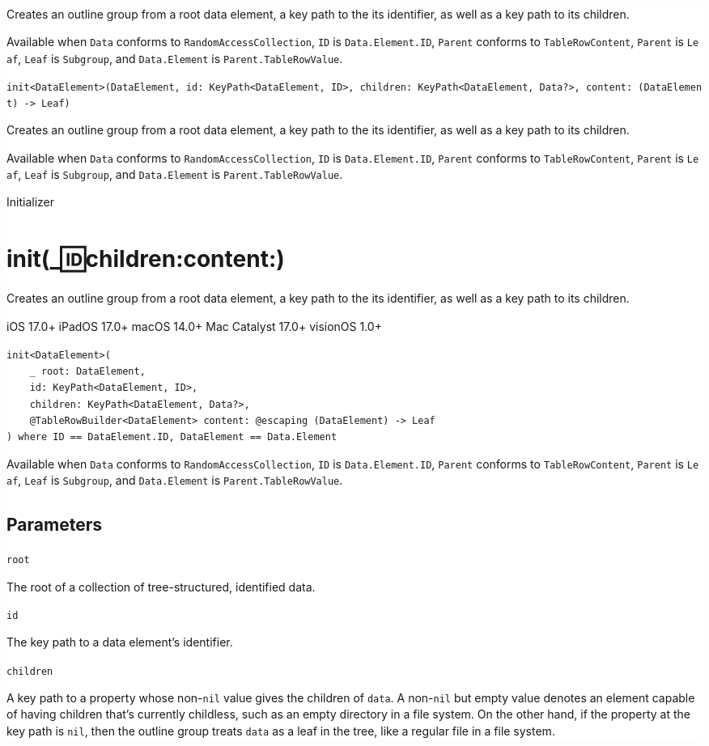 Creates an outline group from a root data element, a key path to the its
identifier, as well as a key path to its children.

Available when `Data` conforms to `RandomAccessCollection`, `ID` is
`Data.Element.ID`, `Parent` conforms to `TableRowContent`, `Parent` is `Leaf`,
`Leaf` is `Subgroup`, and `Data.Element` is `Parent.TableRowValue`.

`init<DataElement>(DataElement, id: KeyPath<DataElement, ID>, children:
KeyPath<DataElement, Data?>, content: (DataElement) -> Leaf)`

Creates an outline group from a root data element, a key path to the its
identifier, as well as a key path to its children.

Available when `Data` conforms to `RandomAccessCollection`, `ID` is
`Data.Element.ID`, `Parent` conforms to `TableRowContent`, `Parent` is `Leaf`,
`Leaf` is `Subgroup`, and `Data.Element` is `Parent.TableRowValue`.

Initializer

# init(_:id:children:content:)

Creates an outline group from a root data element, a key path to the its
identifier, as well as a key path to its children.

iOS 17.0+  iPadOS 17.0+  macOS 14.0+  Mac Catalyst 17.0+  visionOS 1.0+

    
    
    init<DataElement>(
        _ root: DataElement,
        id: KeyPath<DataElement, ID>,
        children: KeyPath<DataElement, Data?>,
        @TableRowBuilder<DataElement> content: @escaping (DataElement) -> Leaf
    ) where ID == DataElement.ID, DataElement == Data.Element

Available when `Data` conforms to `RandomAccessCollection`, `ID` is
`Data.Element.ID`, `Parent` conforms to `TableRowContent`, `Parent` is `Leaf`,
`Leaf` is `Subgroup`, and `Data.Element` is `Parent.TableRowValue`.

##  Parameters

`root`

    

The root of a collection of tree-structured, identified data.

`id`

    

The key path to a data element’s identifier.

`children`

    

A key path to a property whose non-`nil` value gives the children of `data`. A
non-`nil` but empty value denotes an element capable of having children that’s
currently childless, such as an empty directory in a file system. On the other
hand, if the property at the key path is `nil`, then the outline group treats
`data` as a leaf in the tree, like a regular file in a file system.
